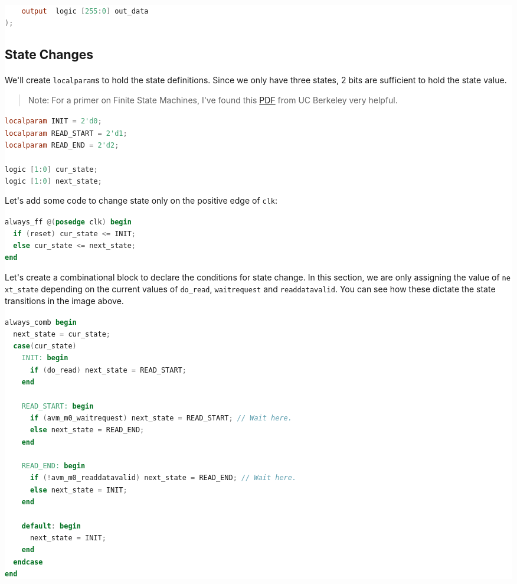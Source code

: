 ```verilog
    output  logic [255:0] out_data
);
```

## State Changes

We'll create `localparam`s to hold the state definitions. Since we only have three states, 2 bits are sufficient to hold the state value.

> Note: For a primer on Finite State Machines, I've found this [PDF](https://inst.eecs.berkeley.edu/~cs150/sp12/resources/FSM.pdf) from UC Berkeley very helpful.

```verilog
localparam INIT = 2'd0;
localparam READ_START = 2'd1;
localparam READ_END = 2'd2;

logic [1:0] cur_state;
logic [1:0] next_state;
```

Let's add some code to change state only on the positive edge of `clk`:

```verilog
always_ff @(posedge clk) begin
  if (reset) cur_state <= INIT;
  else cur_state <= next_state;
end
```

Let's create a combinational block to declare the conditions for state change. In this section, we are only assigning the value of `next_state` depending on the current values of `do_read`, `waitrequest` and `readdatavalid`. You can see how these dictate the state transitions in the image above.

```verilog
always_comb begin
  next_state = cur_state;
  case(cur_state)
    INIT: begin
      if (do_read) next_state = READ_START;
    end

    READ_START: begin
      if (avm_m0_waitrequest) next_state = READ_START; // Wait here.
      else next_state = READ_END;
    end

    READ_END: begin
      if (!avm_m0_readdatavalid) next_state = READ_END; // Wait here.
      else next_state = INIT;
    end

    default: begin
      next_state = INIT;
    end
  endcase
end
```
